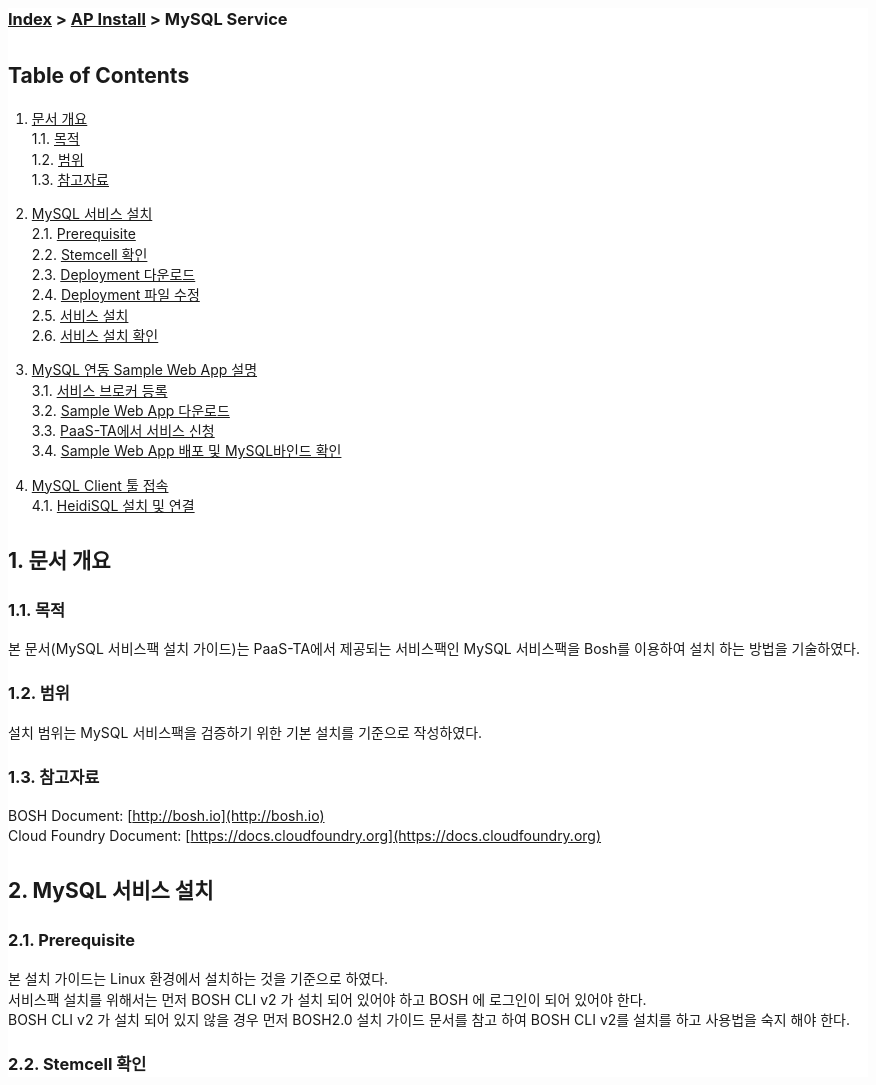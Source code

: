 ### [Index](https://github.com/okpc579/paasta-guide-new/blob/main/README.md) > [AP Install](../README.md) > MySQL Service

## Table of Contents  

1. [문서 개요](#1)  
  1.1. [목적](#1.1)  
  1.2. [범위](#1.2)  
  1.3. [참고자료](#1.3)  
  
2. [MySQL 서비스 설치](#2)  
  2.1. [Prerequisite](#2.1)   
  2.2. [Stemcell 확인](#2.2)    
  2.3. [Deployment 다운로드](#2.3)   
  2.4. [Deployment 파일 수정](#2.4)  
  2.5. [서비스 설치](#2.5)    
  2.6. [서비스 설치 확인](#2.6)   
  
3. [MySQL 연동 Sample Web App 설명](#3)  
  3.1. [서비스 브로커 등록](#3.1)  
  3.2. [Sample Web App 다운로드](#3.2)  
  3.3. [PaaS-TA에서 서비스 신청](#3.3)  
  3.4. [Sample Web App 배포 및 MySQL바인드 확인](#3.4)  
  
4. [MySQL Client 툴 접속](#4)  
  4.1. [HeidiSQL 설치 및 연결](#4.1)  


## <div id='1'> 1. 문서 개요
### <div id='1.1'> 1.1. 목적

본 문서(MySQL 서비스팩 설치 가이드)는 PaaS-TA에서 제공되는 서비스팩인 MySQL 서비스팩을 Bosh를 이용하여 설치 하는 방법을 기술하였다.

### <div id='1.2'> 1.2. 범위
설치 범위는 MySQL 서비스팩을 검증하기 위한 기본 설치를 기준으로 작성하였다.

### <div id='1.3'> 1.3. 참고자료
BOSH Document: [http://bosh.io](http://bosh.io)  
Cloud Foundry Document: [https://docs.cloudfoundry.org](https://docs.cloudfoundry.org)  

## <div id='2'> 2. MySQL 서비스 설치

### <div id="2.1"/> 2.1. Prerequisite  

본 설치 가이드는 Linux 환경에서 설치하는 것을 기준으로 하였다.  
서비스팩 설치를 위해서는 먼저 BOSH CLI v2 가 설치 되어 있어야 하고 BOSH 에 로그인이 되어 있어야 한다.  
BOSH CLI v2 가 설치 되어 있지 않을 경우 먼저 BOSH2.0 설치 가이드 문서를 참고 하여 BOSH CLI v2를 설치를 하고 사용법을 숙지 해야 한다.  

### <div id="2.2"/> 2.2. Stemcell 확인

